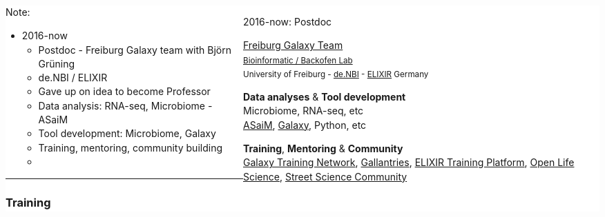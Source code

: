 </div>

<div style="text-align: left; float: right; width:60%;" data-markdown>

<i class="fas fa-calendar"></i> 2016-now: Postdoc 

<i class="fas fa-map-marker-alt"></i> [Freiburg Galaxy Team](https://galaxyproject.eu/freiburg/)
<br><small>[Bioinformatic / Backofen Lab](http://www.bioinf.uni-freiburg.de/)
<br>University of Freiburg - [de.NBI](https://www.denbi.de/) - [ELIXIR](https://elixir-europe.org/) Germany</small>

<i class="fas fa-dot-circle"></i> **Data analyses** & **Tool development**
<br>Microbiome, RNA-seq, etc
<br>[ASaiM](https://asaim.readthedocs.io/en/latest/), [Galaxy](https://galaxyproject.org/), Python, etc

<i class="fas fa-chalkboard-teacher"></i> **Training**, <i class="fas fa-hands-helping"></i> **Mentoring** & <i class="fas fa-users"></i> **Community**
<br>[Galaxy Training Network](https://training.galaxyproject.org/), [Gallantries](https://gallantries.github.io/), [ELIXIR Training Platform](https://elixir-europe.org/platforms/training), [Open Life Science](https://openlifesci.org/), [Street Science Community](https://streetscience.community/)

</div>

Note:
- 2016-now
    - Postdoc - Freiburg Galaxy team with Björn Grüning
    - de.NBI / ELIXIR
    - Gave up on idea to become Professor
    - Data analysis: RNA-seq, Microbiome - ASaiM
    - Tool development: Microbiome, Galaxy
    - Training, mentoring, community building
    - 

---
### <i class="fas fa-chalkboard-teacher"></i> Training
